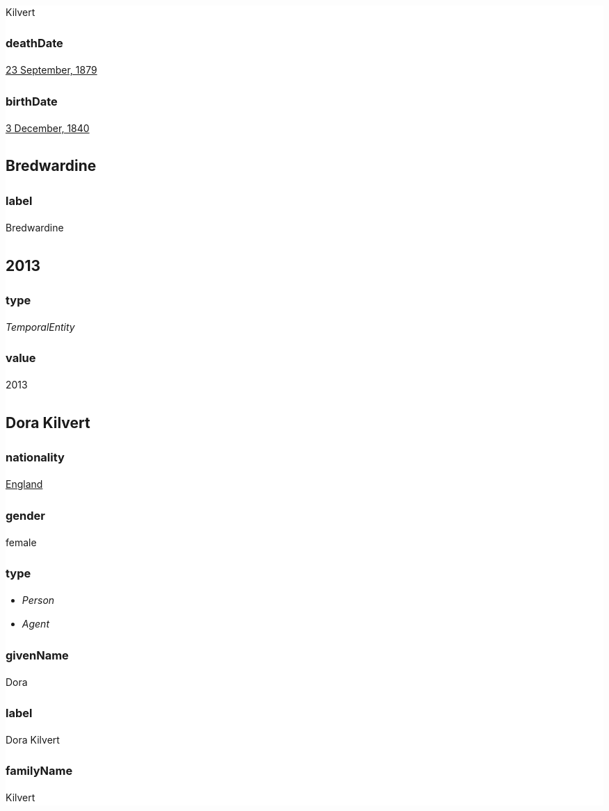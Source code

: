 Kilvert

### deathDate


[23 September, 1879](#23-September-1879)

### birthDate


[3 December, 1840](#3-December-1840)

## Bredwardine

### label


Bredwardine

## 2013

### type


*TemporalEntity*

### value


2013

## Dora Kilvert

### nationality


[England](#England)

### gender


female

### type

 - *Person*

 - *Agent*

### givenName


Dora

### label


Dora Kilvert

### familyName


Kilvert